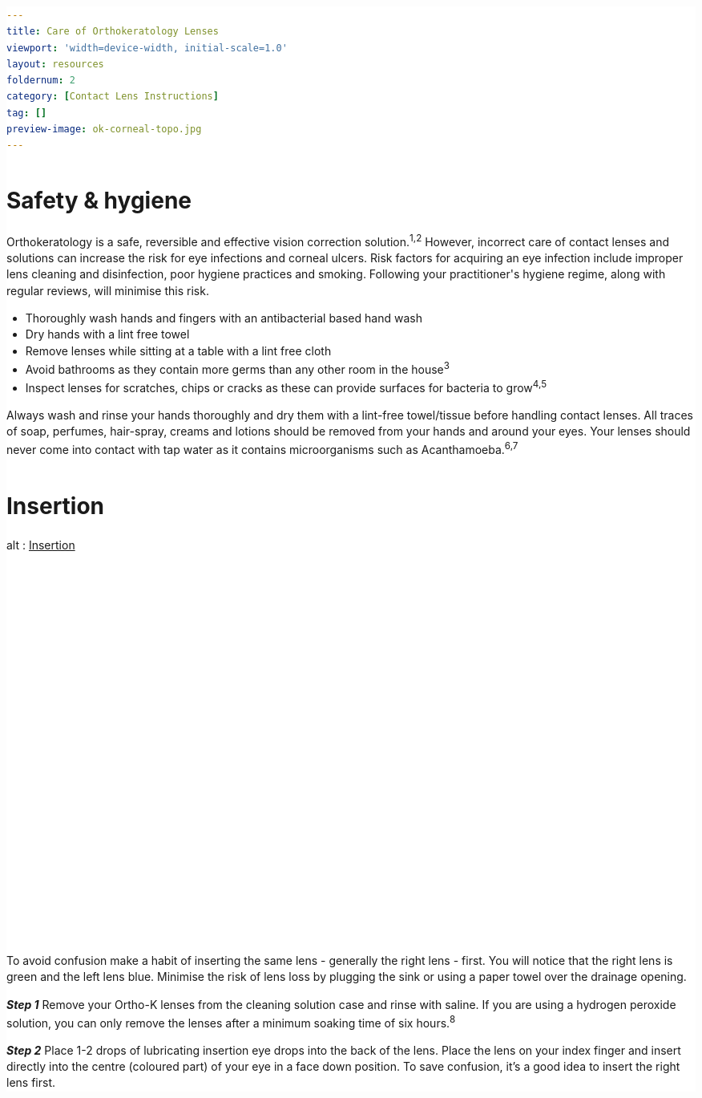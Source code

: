 ```yaml
---
title: Care of Orthokeratology Lenses
viewport: 'width=device-width, initial-scale=1.0'
layout: resources
foldernum: 2
category: [Contact Lens Instructions]
tag: []
preview-image: ok-corneal-topo.jpg
---
```


# Safety & hygiene

Orthokeratology is a safe, reversible and effective vision correction solution.<sup>1,2</sup> However, incorrect care of contact lenses and solutions can increase the risk for eye infections and corneal ulcers. Risk factors for acquiring an eye infection include improper lens cleaning and disinfection, poor hygiene practices and smoking. Following your practitioner's hygiene regime, along with regular reviews, will minimise this risk.

   * Thoroughly wash hands and fingers with an antibacterial based hand wash
   * Dry hands with a lint free towel
   * Remove lenses while sitting at a table with a lint free cloth
   * Avoid bathrooms as they contain more germs than any other room in the house<sup>3</sup>
   * Inspect lenses for scratches, chips or cracks as these can provide surfaces for bacteria to grow<sup>4,5</sup>

Always wash and rinse your hands thoroughly and dry them with a lint-free towel/tissue before handling contact lenses. All traces of soap, perfumes, hair-spray, creams and lotions should be removed from your hands and around your eyes. Your lenses should never come into contact with tap water as it contains microorganisms such as Acanthamoeba.<sup>6,7</sup>

# Insertion

<div class="myWrapper" style="position: relative; padding-bottom: 56.25%; height: 0;"><object data="https://www.youtube.com/embed/1hP44Sr7pU8" type="text/html" width="100%" height="100%" style="position:absolute;top:0;left:0;width:100%;height:100%;">  alt : <a href="https://www.youtube.com/embed/1hP44Sr7pU8">Insertion</a></object> <![endif]--></div>

<br>

To avoid confusion make a habit of inserting the same lens - generally the right lens - first. You will notice that the right lens is green and the left lens blue. Minimise the risk of lens loss by plugging the sink or using a paper towel over the drainage opening.

<i><b>Step 1</b></i>
Remove your Ortho-K lenses from the cleaning solution case and rinse with saline. If you are using a hydrogen peroxide solution, you can only remove the lenses after a minimum soaking time of six hours.<sup>8</sup>

<i><b>Step 2</b></i>
Place 1-2 drops of lubricating insertion eye drops into the back of the lens. Place the lens on your index finger and insert directly into the centre (coloured part) of your eye in a face down position. To save confusion, it’s a good idea to insert the right lens first.
